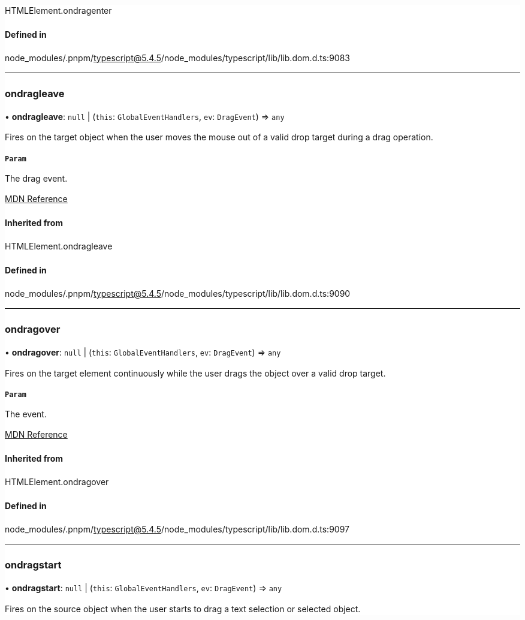 HTMLElement.ondragenter

#### Defined in

node_modules/.pnpm/typescript@5.4.5/node_modules/typescript/lib/lib.dom.d.ts:9083

___

### ondragleave

• **ondragleave**: ``null`` \| (`this`: `GlobalEventHandlers`, `ev`: `DragEvent`) => `any`

Fires on the target object when the user moves the mouse out of a valid drop target during a drag operation.

**`Param`**

The drag event.

[MDN Reference](https://developer.mozilla.org/docs/Web/API/HTMLElement/dragleave_event)

#### Inherited from

HTMLElement.ondragleave

#### Defined in

node_modules/.pnpm/typescript@5.4.5/node_modules/typescript/lib/lib.dom.d.ts:9090

___

### ondragover

• **ondragover**: ``null`` \| (`this`: `GlobalEventHandlers`, `ev`: `DragEvent`) => `any`

Fires on the target element continuously while the user drags the object over a valid drop target.

**`Param`**

The event.

[MDN Reference](https://developer.mozilla.org/docs/Web/API/HTMLElement/dragover_event)

#### Inherited from

HTMLElement.ondragover

#### Defined in

node_modules/.pnpm/typescript@5.4.5/node_modules/typescript/lib/lib.dom.d.ts:9097

___

### ondragstart

• **ondragstart**: ``null`` \| (`this`: `GlobalEventHandlers`, `ev`: `DragEvent`) => `any`

Fires on the source object when the user starts to drag a text selection or selected object.
